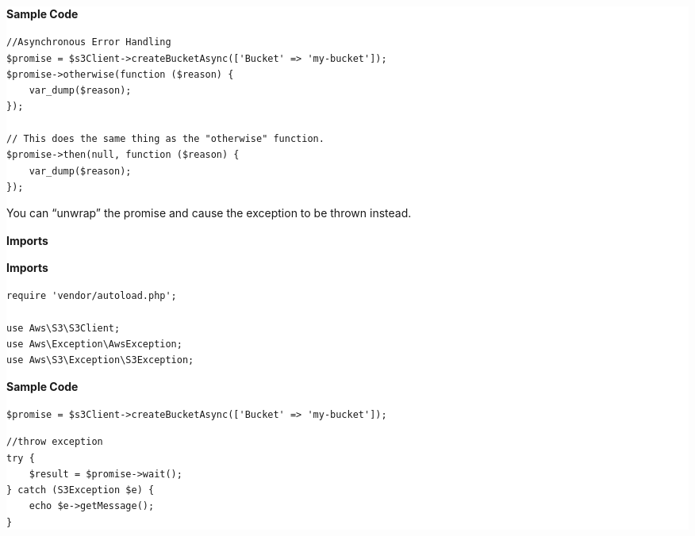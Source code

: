  **Sample Code** 

```
//Asynchronous Error Handling
$promise = $s3Client->createBucketAsync(['Bucket' => 'my-bucket']);
$promise->otherwise(function ($reason) {
    var_dump($reason);
});

// This does the same thing as the "otherwise" function.
$promise->then(null, function ($reason) {
    var_dump($reason);
});
```

You can “unwrap” the promise and cause the exception to be thrown instead\.

 **Imports** 

 **Imports** 

```
require 'vendor/autoload.php';

use Aws\S3\S3Client;
use Aws\Exception\AwsException;
use Aws\S3\Exception\S3Exception;
```

 **Sample Code** 

```
$promise = $s3Client->createBucketAsync(['Bucket' => 'my-bucket']);
```

```
//throw exception
try {
    $result = $promise->wait();
} catch (S3Exception $e) {
    echo $e->getMessage();
}
```